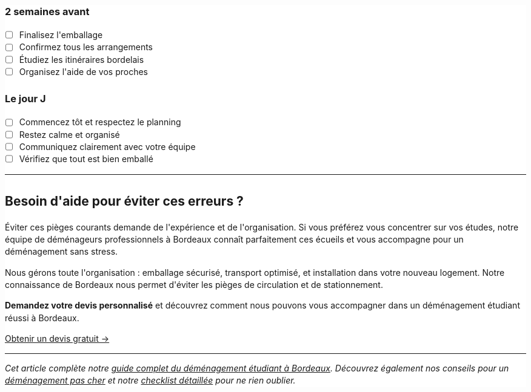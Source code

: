 ### 2 semaines avant
- [ ] Finalisez l'emballage
- [ ] Confirmez tous les arrangements
- [ ] Étudiez les itinéraires bordelais
- [ ] Organisez l'aide de vos proches

### Le jour J
- [ ] Commencez tôt et respectez le planning
- [ ] Restez calme et organisé
- [ ] Communiquez clairement avec votre équipe
- [ ] Vérifiez que tout est bien emballé

---

## Besoin d'aide pour éviter ces erreurs ?

Éviter ces pièges courants demande de l'expérience et de l'organisation. Si vous préférez vous concentrer sur vos études, notre équipe de déménageurs professionnels à Bordeaux connaît parfaitement ces écueils et vous accompagne pour un déménagement sans stress.

Nous gérons toute l'organisation : emballage sécurisé, transport optimisé, et installation dans votre nouveau logement. Notre connaissance de Bordeaux nous permet d'éviter les pièges de circulation et de stationnement.

**Demandez votre devis personnalisé** et découvrez comment nous pouvons vous accompagner dans un déménagement étudiant réussi à Bordeaux.

[Obtenir un devis gratuit →](/contact)

---

*Cet article complète notre [guide complet du déménagement étudiant à Bordeaux](/blog/demenagement-entreprise-bordeaux/demenagement-entreprise-bordeaux-guide). Découvrez également nos conseils pour un [déménagement pas cher](/blog/demenagement-etudiant-bordeaux/demenagement-etudiant-pas-cher) et notre [checklist détaillée](/blog/demenagement-etudiant-bordeaux/checklist-demenagement-etudiant) pour ne rien oublier.*
